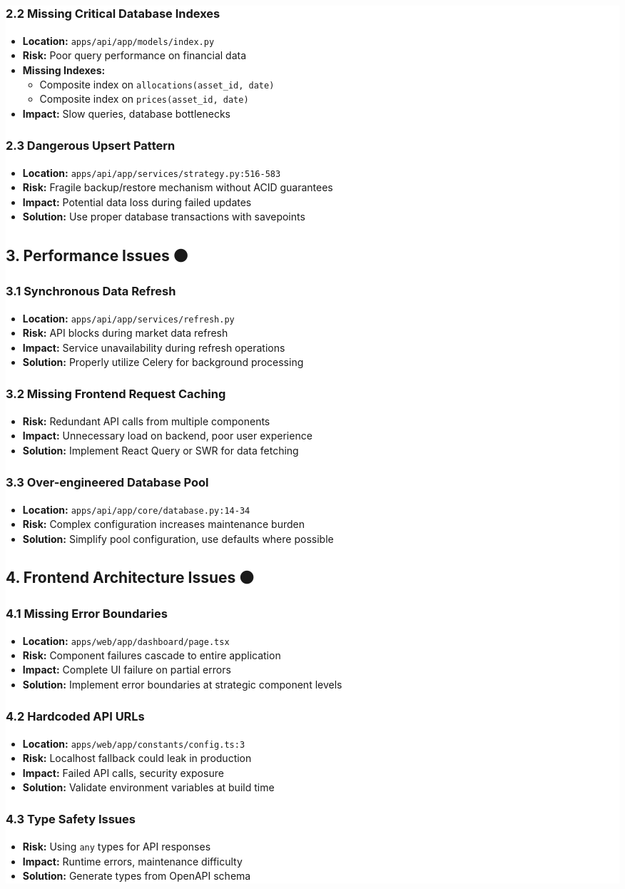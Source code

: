 ### 2.2 Missing Critical Database Indexes
- **Location:** `apps/api/app/models/index.py`
- **Risk:** Poor query performance on financial data
- **Missing Indexes:**
  - Composite index on `allocations(asset_id, date)`
  - Composite index on `prices(asset_id, date)`
- **Impact:** Slow queries, database bottlenecks

### 2.3 Dangerous Upsert Pattern
- **Location:** `apps/api/app/services/strategy.py:516-583`
- **Risk:** Fragile backup/restore mechanism without ACID guarantees
- **Impact:** Potential data loss during failed updates
- **Solution:** Use proper database transactions with savepoints

## 3. Performance Issues 🟠

### 3.1 Synchronous Data Refresh
- **Location:** `apps/api/app/services/refresh.py`
- **Risk:** API blocks during market data refresh
- **Impact:** Service unavailability during refresh operations
- **Solution:** Properly utilize Celery for background processing

### 3.2 Missing Frontend Request Caching
- **Risk:** Redundant API calls from multiple components
- **Impact:** Unnecessary load on backend, poor user experience
- **Solution:** Implement React Query or SWR for data fetching

### 3.3 Over-engineered Database Pool
- **Location:** `apps/api/app/core/database.py:14-34`
- **Risk:** Complex configuration increases maintenance burden
- **Solution:** Simplify pool configuration, use defaults where possible

## 4. Frontend Architecture Issues 🟠

### 4.1 Missing Error Boundaries
- **Location:** `apps/web/app/dashboard/page.tsx`
- **Risk:** Component failures cascade to entire application
- **Impact:** Complete UI failure on partial errors
- **Solution:** Implement error boundaries at strategic component levels

### 4.2 Hardcoded API URLs
- **Location:** `apps/web/app/constants/config.ts:3`
- **Risk:** Localhost fallback could leak in production
- **Impact:** Failed API calls, security exposure
- **Solution:** Validate environment variables at build time

### 4.3 Type Safety Issues
- **Risk:** Using `any` types for API responses
- **Impact:** Runtime errors, maintenance difficulty
- **Solution:** Generate types from OpenAPI schema
